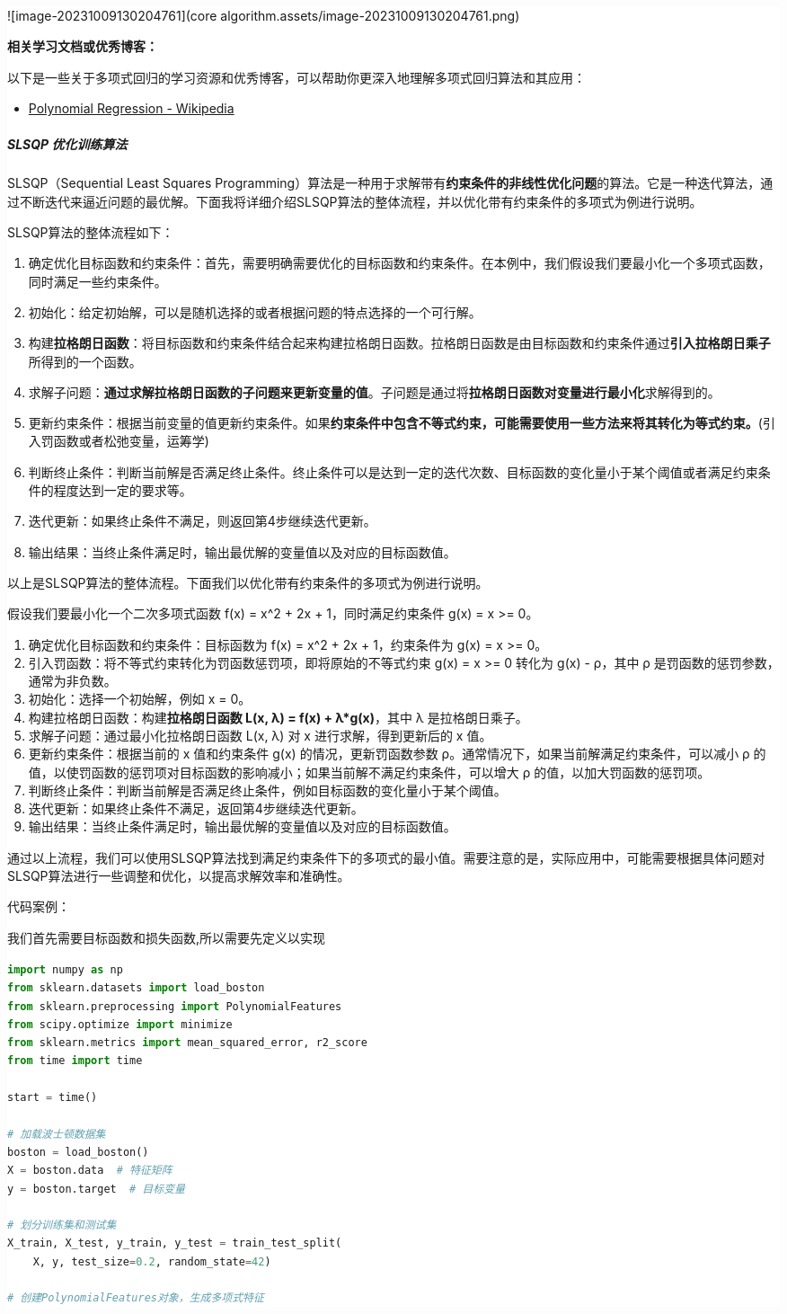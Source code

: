 ![image-20231009130204761](core algorithm.assets/image-20231009130204761.png)

**相关学习文档或优秀博客：**

以下是一些关于多项式回归的学习资源和优秀博客，可以帮助你更深入地理解多项式回归算法和其应用：

- [Polynomial Regression - Wikipedia](https://en.wikipedia.org/wiki/Polynomial_regression)

##### SLSQP 优化训练算法

SLSQP（Sequential Least Squares Programming）算法是一种用于求解带有**约束条件的非线性优化问题**的算法。它是一种迭代算法，通过不断迭代来逼近问题的最优解。下面我将详细介绍SLSQP算法的整体流程，并以优化带有约束条件的多项式为例进行说明。

SLSQP算法的整体流程如下：

1. 确定优化目标函数和约束条件：首先，需要明确需要优化的目标函数和约束条件。在本例中，我们假设我们要最小化一个多项式函数，同时满足一些约束条件。

2. 初始化：给定初始解，可以是随机选择的或者根据问题的特点选择的一个可行解。

3. 构建**拉格朗日函数**：将目标函数和约束条件结合起来构建拉格朗日函数。拉格朗日函数是由目标函数和约束条件通过**引入拉格朗日乘子**所得到的一个函数。

4. 求解子问题：**通过求解拉格朗日函数的子问题来更新变量的值**。子问题是通过将**拉格朗日函数对变量进行最小化**求解得到的。

5. 更新约束条件：根据当前变量的值更新约束条件。如果**约束条件中包含不等式约束，可能需要使用一些方法来将其转化为等式约束。**(引入罚函数或者松弛变量，运筹学)

6. 判断终止条件：判断当前解是否满足终止条件。终止条件可以是达到一定的迭代次数、目标函数的变化量小于某个阈值或者满足约束条件的程度达到一定的要求等。

7. 迭代更新：如果终止条件不满足，则返回第4步继续迭代更新。

8. 输出结果：当终止条件满足时，输出最优解的变量值以及对应的目标函数值。

以上是SLSQP算法的整体流程。下面我们以优化带有约束条件的多项式为例进行说明。

假设我们要最小化一个二次多项式函数 f(x) = x^2 + 2x + 1，同时满足约束条件 g(x) = x >= 0。

1. 确定优化目标函数和约束条件：目标函数为 f(x) = x^2 + 2x + 1，约束条件为 g(x) = x >= 0。
2. 引入罚函数：将不等式约束转化为罚函数惩罚项，即将原始的不等式约束 g(x) = x >= 0 转化为 g(x) - ρ，其中 ρ 是罚函数的惩罚参数，通常为非负数。
3. 初始化：选择一个初始解，例如 x = 0。
4. 构建拉格朗日函数：构建**拉格朗日函数 L(x, λ) = f(x) + λ*g(x)**，其中 λ 是拉格朗日乘子。
5. 求解子问题：通过最小化拉格朗日函数 L(x, λ) 对 x 进行求解，得到更新后的 x 值。
6. 更新约束条件：根据当前的 x 值和约束条件 g(x) 的情况，更新罚函数参数 ρ。通常情况下，如果当前解满足约束条件，可以减小 ρ 的值，以使罚函数的惩罚项对目标函数的影响减小；如果当前解不满足约束条件，可以增大 ρ 的值，以加大罚函数的惩罚项。
7. 判断终止条件：判断当前解是否满足终止条件，例如目标函数的变化量小于某个阈值。
8. 迭代更新：如果终止条件不满足，返回第4步继续迭代更新。
8. 输出结果：当终止条件满足时，输出最优解的变量值以及对应的目标函数值。

通过以上流程，我们可以使用SLSQP算法找到满足约束条件下的多项式的最小值。需要注意的是，实际应用中，可能需要根据具体问题对SLSQP算法进行一些调整和优化，以提高求解效率和准确性。

代码案例：

我们首先需要目标函数和损失函数,所以需要先定义以实现

```python
import numpy as np
from sklearn.datasets import load_boston
from sklearn.preprocessing import PolynomialFeatures
from scipy.optimize import minimize
from sklearn.metrics import mean_squared_error, r2_score
from time import time

start = time()

# 加载波士顿数据集
boston = load_boston()
X = boston.data  # 特征矩阵
y = boston.target  # 目标变量

# 划分训练集和测试集
X_train, X_test, y_train, y_test = train_test_split(
    X, y, test_size=0.2, random_state=42)

# 创建PolynomialFeatures对象，生成多项式特征
```